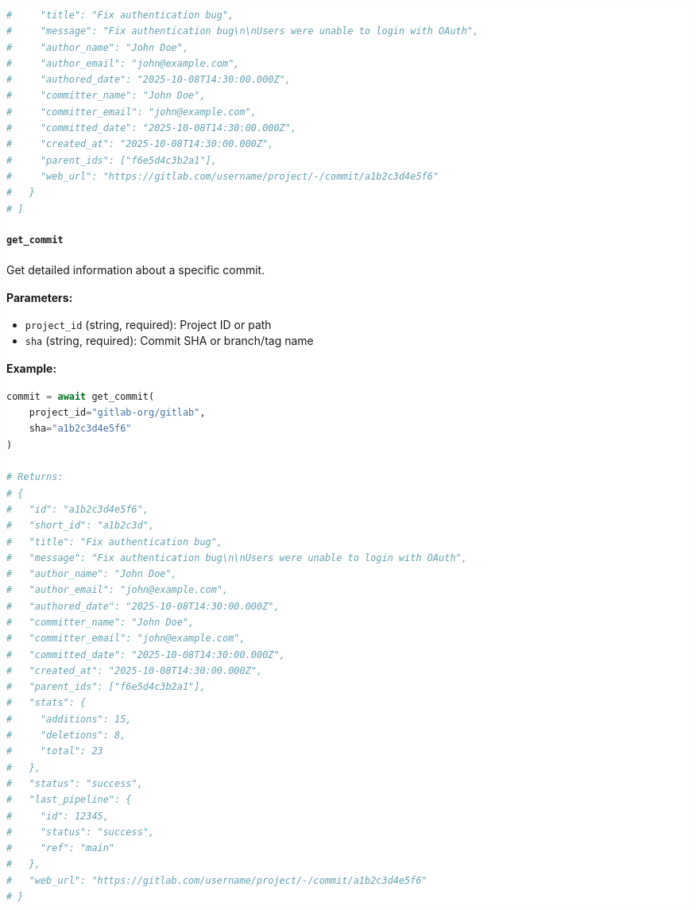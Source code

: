 ```python
#     "title": "Fix authentication bug",
#     "message": "Fix authentication bug\n\nUsers were unable to login with OAuth",
#     "author_name": "John Doe",
#     "author_email": "john@example.com",
#     "authored_date": "2025-10-08T14:30:00.000Z",
#     "committer_name": "John Doe",
#     "committer_email": "john@example.com",
#     "committed_date": "2025-10-08T14:30:00.000Z",
#     "created_at": "2025-10-08T14:30:00.000Z",
#     "parent_ids": ["f6e5d4c3b2a1"],
#     "web_url": "https://gitlab.com/username/project/-/commit/a1b2c3d4e5f6"
#   }
# ]
```

#### `get_commit`
Get detailed information about a specific commit.

**Parameters:**
- `project_id` (string, required): Project ID or path
- `sha` (string, required): Commit SHA or branch/tag name

**Example:**
```python
commit = await get_commit(
    project_id="gitlab-org/gitlab",
    sha="a1b2c3d4e5f6"
)

# Returns:
# {
#   "id": "a1b2c3d4e5f6",
#   "short_id": "a1b2c3d",
#   "title": "Fix authentication bug",
#   "message": "Fix authentication bug\n\nUsers were unable to login with OAuth",
#   "author_name": "John Doe",
#   "author_email": "john@example.com",
#   "authored_date": "2025-10-08T14:30:00.000Z",
#   "committer_name": "John Doe",
#   "committer_email": "john@example.com",
#   "committed_date": "2025-10-08T14:30:00.000Z",
#   "created_at": "2025-10-08T14:30:00.000Z",
#   "parent_ids": ["f6e5d4c3b2a1"],
#   "stats": {
#     "additions": 15,
#     "deletions": 8,
#     "total": 23
#   },
#   "status": "success",
#   "last_pipeline": {
#     "id": 12345,
#     "status": "success",
#     "ref": "main"
#   },
#   "web_url": "https://gitlab.com/username/project/-/commit/a1b2c3d4e5f6"
# }
```
